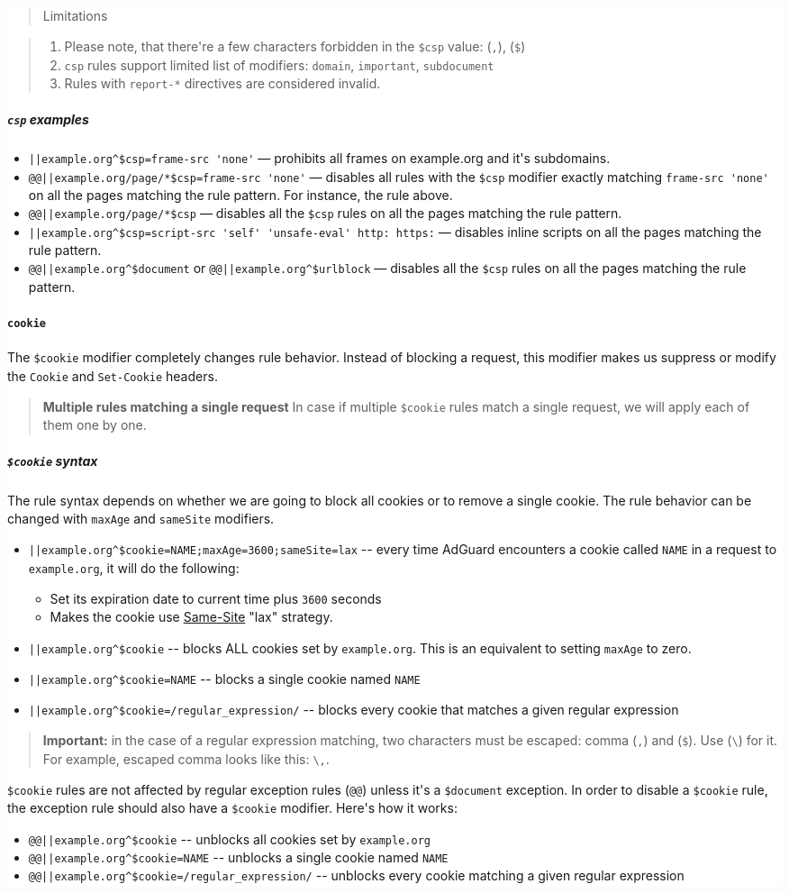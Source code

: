 >Limitations

>1. Please note, that there're a few characters forbidden in the `$csp` value: (`,`), (`$`)
>2. `csp` rules support limited list of modifiers: `domain`, `important`, `subdocument`
>3. Rules with `report-*` directives are considered invalid.

##### `csp` examples

* `||example.org^$csp=frame-src 'none'` — prohibits all frames on example.org and it's subdomains.
* `@@||example.org/page/*$csp=frame-src 'none'` — disables all rules with the `$csp` modifier exactly matching `frame-src 'none'` on all the pages matching the rule pattern. For instance, the rule above.
* `@@||example.org/page/*$csp` — disables all the `$csp` rules on all the pages matching the rule pattern.
* `||example.org^$csp=script-src 'self' 'unsafe-eval' http: https:` — disables inline scripts on all the pages matching the rule pattern.
* `@@||example.org^$document` or `@@||example.org^$urlblock` — disables all the `$csp` rules on all the pages matching the rule pattern.

<a id="cookie-modifier"></a>
#### **`cookie`**

The `$cookie` modifier completely changes rule behavior. Instead of blocking a request, this modifier makes us suppress or modify the `Cookie` and `Set-Cookie` headers.

> **Multiple rules matching a single request**
> In case if multiple `$cookie` rules match a single request, we will apply each of them one by one.

##### `$cookie` syntax
The rule syntax depends on whether we are going to block all cookies or to remove a single cookie. The rule behavior can be changed with `maxAge` and `sameSite` modifiers.

* `||example.org^$cookie=NAME;maxAge=3600;sameSite=lax` -- every time AdGuard encounters a cookie called `NAME` in a request to `example.org`, it will do the following:
  
  * Set its expiration date to current time plus `3600` seconds
  * Makes the cookie use [Same-Site](https://developer.mozilla.org/en-US/docs/Web/HTTP/Cookies#SameSite_cookies) "lax" strategy.
* `||example.org^$cookie` -- blocks ALL cookies set by `example.org`. This is an equivalent to setting `maxAge` to zero.
* `||example.org^$cookie=NAME` -- blocks a single cookie named `NAME`
* `||example.org^$cookie=/regular_expression/` -- blocks every cookie that matches a given regular expression

> **Important:** in the case of a regular expression matching, two characters must be escaped: comma (`,`) and (`$`). Use (`\`) for it. For example, escaped comma looks like this: `\,`.

`$cookie` rules are not affected by regular exception rules (`@@`) unless it's a `$document` exception. In order to disable a `$cookie` rule, the exception rule should also have a `$cookie` modifier. Here's how it works:

* `@@||example.org^$cookie` -- unblocks all cookies set by `example.org`
* `@@||example.org^$cookie=NAME` -- unblocks a single cookie named `NAME`
* `@@||example.org^$cookie=/regular_expression/` -- unblocks every cookie matching a given regular expression

